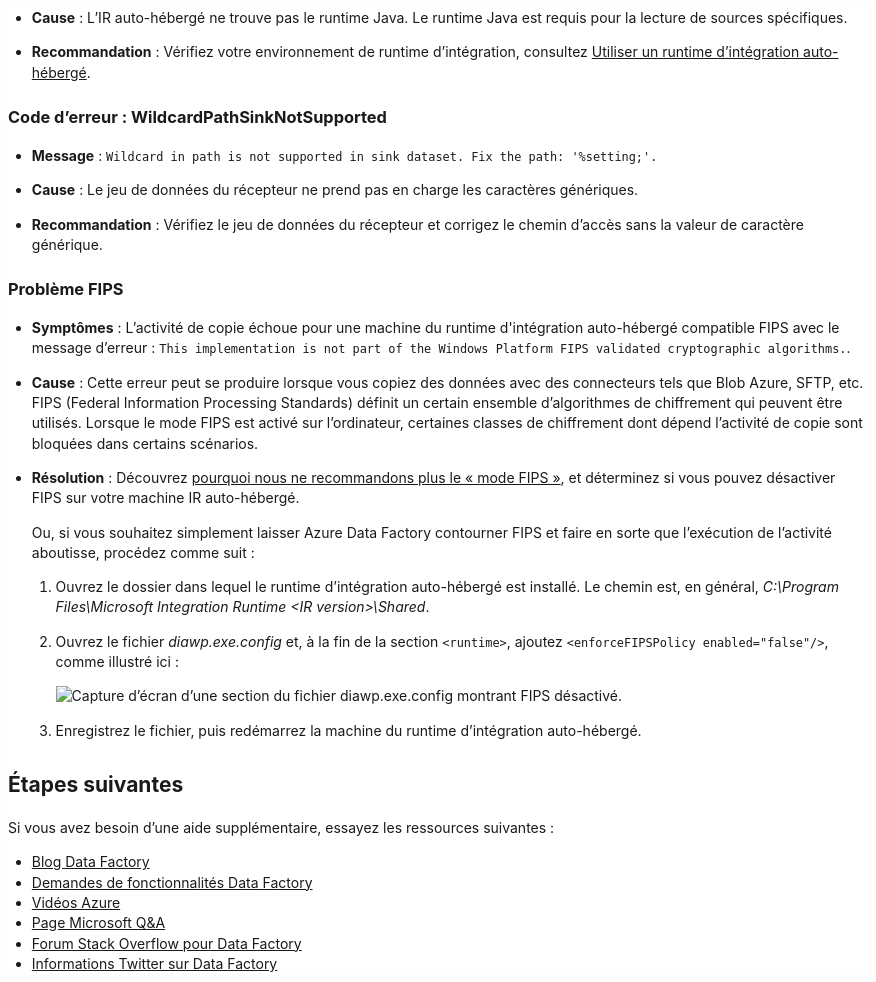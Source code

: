 - **Cause** : L’IR auto-hébergé ne trouve pas le runtime Java. Le runtime Java est requis pour la lecture de sources spécifiques.

- **Recommandation** :  Vérifiez votre environnement de runtime d’intégration, consultez [Utiliser un runtime d’intégration auto-hébergé](./format-parquet.md#using-self-hosted-integration-runtime).


### <a name="error-code-wildcardpathsinknotsupported"></a>Code d’erreur : WildcardPathSinkNotSupported

- **Message** : `Wildcard in path is not supported in sink dataset. Fix the path: '%setting;'.`

- **Cause** : Le jeu de données du récepteur ne prend pas en charge les caractères génériques.

- **Recommandation** :  Vérifiez le jeu de données du récepteur et corrigez le chemin d’accès sans la valeur de caractère générique.


### <a name="fips-issue"></a>Problème FIPS

- **Symptômes** : L’activité de copie échoue pour une machine du runtime d'intégration auto-hébergé compatible FIPS avec le message d’erreur : `This implementation is not part of the Windows Platform FIPS validated cryptographic algorithms.`. 

- **Cause** : Cette erreur peut se produire lorsque vous copiez des données avec des connecteurs tels que Blob Azure, SFTP, etc. FIPS (Federal Information Processing Standards) définit un certain ensemble d’algorithmes de chiffrement qui peuvent être utilisés. Lorsque le mode FIPS est activé sur l’ordinateur, certaines classes de chiffrement dont dépend l’activité de copie sont bloquées dans certains scénarios.

- **Résolution** : Découvrez [pourquoi nous ne recommandons plus le « mode FIPS »](https://techcommunity.microsoft.com/t5/microsoft-security-baselines/why-we-8217-re-not-recommending-8220-fips-mode-8221-anymore/ba-p/701037), et déterminez si vous pouvez désactiver FIPS sur votre machine IR auto-hébergé.

    Ou, si vous souhaitez simplement laisser Azure Data Factory contourner FIPS et faire en sorte que l’exécution de l’activité aboutisse, procédez comme suit :

    1. Ouvrez le dossier dans lequel le runtime d’intégration auto-hébergé est installé. Le chemin est, en général, *C:\Program Files\Microsoft Integration Runtime \<IR version>\Shared*.

    2. Ouvrez le fichier *diawp.exe.config* et, à la fin de la section `<runtime>`, ajoutez `<enforceFIPSPolicy enabled="false"/>`, comme illustré ici :

        ![Capture d’écran d’une section du fichier diawp.exe.config montrant FIPS désactivé.](./media/connector-troubleshoot-guide/disable-fips-policy.png)

    3. Enregistrez le fichier, puis redémarrez la machine du runtime d’intégration auto-hébergé.


## <a name="next-steps"></a>Étapes suivantes

Si vous avez besoin d’une aide supplémentaire, essayez les ressources suivantes :

*  [Blog Data Factory](https://azure.microsoft.com/blog/tag/azure-data-factory/)
*  [Demandes de fonctionnalités Data Factory](https://feedback.azure.com/forums/270578-data-factory)
*  [Vidéos Azure](https://azure.microsoft.com/resources/videos/index/?sort=newest&services=data-factory)
*  [Page Microsoft Q&A](/answers/topics/azure-data-factory.html)
*  [Forum Stack Overflow pour Data Factory](https://stackoverflow.com/questions/tagged/azure-data-factory)
*  [Informations Twitter sur Data Factory](https://twitter.com/hashtag/DataFactory)